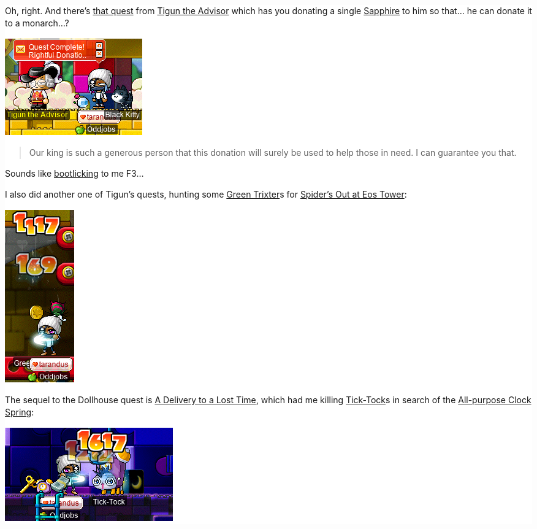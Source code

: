 Oh, right. And there’s [that quest](https://bbb.hidden-street.net/quest/ludus-lake/rightful-donation-culture) from [Tigun the Advisor](https://maplelegends.com/lib/npc?id=2041022) which has you donating a single [Sapphire](https://maplelegends.com/lib/etc?id=4021005) to him so that… he can donate it to a monarch…?

![Here is your sapphire, sir.](here-is-your-sapphire-sir.webp "Here is your sapphire, sir.")

> Our king is such a generous person that this donation will surely be used to help those in need. I can guarantee you that.

Sounds like [bootlicking](https://en.wiktionary.org/wiki/bootlicker) to me F3…

I also did another one of Tigun’s quests, hunting some [Green Trixter](https://maplelegends.com/lib/monster?id=2230104)s for [Spider’s Out at Eos Tower](https://bc.hidden-street.net/quest/ludus-lake/spiders-out-at-eos-tower):

![Tara vs. Green Trixter](tara-vs-green-trixter.webp "Tara vs. Green Trixter")

The sequel to the Dollhouse quest is [A Delivery to a Lost Time](https://bbb.hidden-street.net/quest/ludus-lake/a-delivery-to-a-lost-time), which had me killing [Tick-Tock](https://maplelegends.com/lib/monster?id=4230113)s in search of the [All-purpose Clock Spring](https://maplelegends.com/lib/etc?id=4031098):

![All-purpose Clock Spring get!](tara-all-purpose-clock-spring-get.webp "All-purpose Clock Spring get!")
